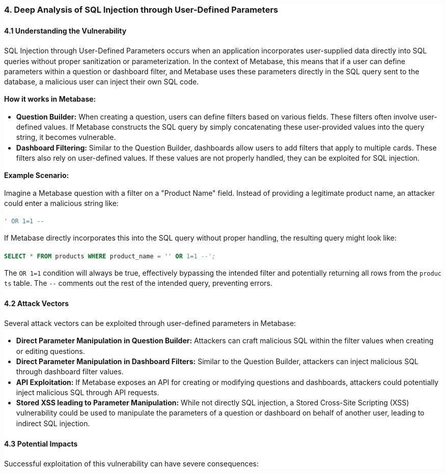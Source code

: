 ### 4. Deep Analysis of SQL Injection through User-Defined Parameters

#### 4.1 Understanding the Vulnerability

SQL Injection through User-Defined Parameters occurs when an application incorporates user-supplied data directly into SQL queries without proper sanitization or parameterization. In the context of Metabase, this means that if a user can define parameters within a question or dashboard filter, and Metabase uses these parameters directly in the SQL query sent to the database, a malicious user can inject their own SQL code.

**How it works in Metabase:**

*   **Question Builder:** When creating a question, users can define filters based on various fields. These filters often involve user-defined values. If Metabase constructs the SQL query by simply concatenating these user-provided values into the query string, it becomes vulnerable.
*   **Dashboard Filtering:** Similar to the Question Builder, dashboards allow users to add filters that apply to multiple cards. These filters also rely on user-defined values. If these values are not properly handled, they can be exploited for SQL injection.

**Example Scenario:**

Imagine a Metabase question with a filter on a "Product Name" field. Instead of providing a legitimate product name, an attacker could enter a malicious string like:

```sql
' OR 1=1 --
```

If Metabase directly incorporates this into the SQL query without proper handling, the resulting query might look like:

```sql
SELECT * FROM products WHERE product_name = '' OR 1=1 --';
```

The `OR 1=1` condition will always be true, effectively bypassing the intended filter and potentially returning all rows from the `products` table. The `--` comments out the rest of the intended query, preventing errors.

#### 4.2 Attack Vectors

Several attack vectors can be exploited through user-defined parameters in Metabase:

*   **Direct Parameter Manipulation in Question Builder:**  Attackers can craft malicious SQL within the filter values when creating or editing questions.
*   **Direct Parameter Manipulation in Dashboard Filters:** Similar to the Question Builder, attackers can inject malicious SQL through dashboard filter values.
*   **API Exploitation:** If Metabase exposes an API for creating or modifying questions and dashboards, attackers could potentially inject malicious SQL through API requests.
*   **Stored XSS leading to Parameter Manipulation:** While not directly SQL injection, a Stored Cross-Site Scripting (XSS) vulnerability could be used to manipulate the parameters of a question or dashboard on behalf of another user, leading to indirect SQL injection.

#### 4.3 Potential Impacts

Successful exploitation of this vulnerability can have severe consequences:
